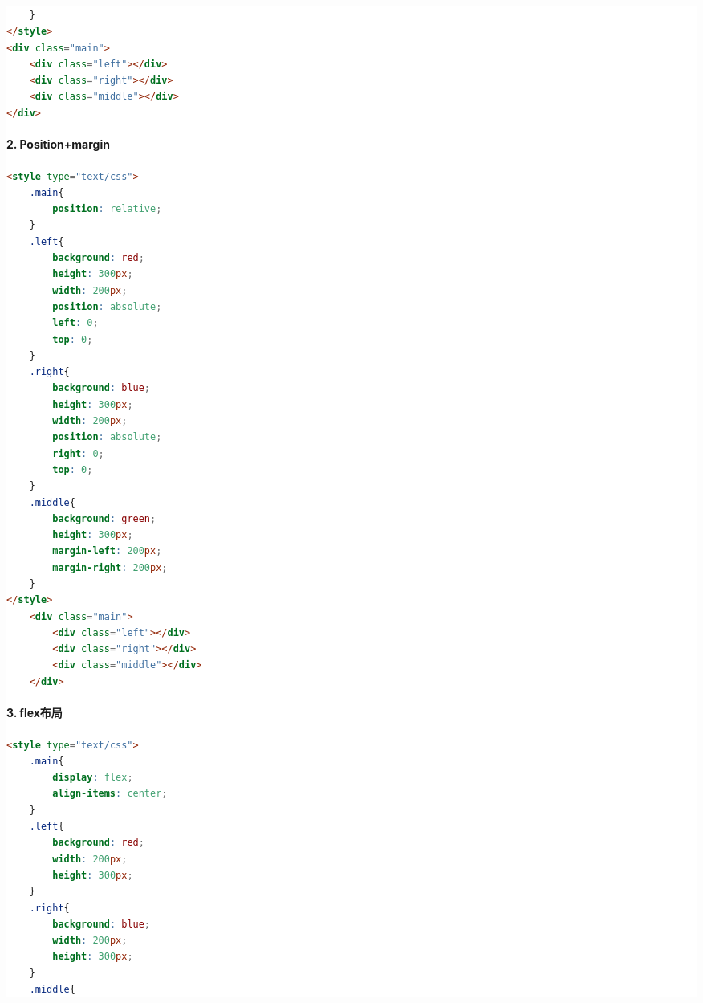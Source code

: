 ```html
    }
</style>
<div class="main">
    <div class="left"></div>
    <div class="right"></div>
    <div class="middle"></div>        
</div>
```

#### 2. Position+margin

```html
<style type="text/css">
    .main{
        position: relative;
    }
    .left{
        background: red;
        height: 300px;
        width: 200px;
        position: absolute;
        left: 0;
        top: 0;
    }    
    .right{
        background: blue;
        height: 300px;
        width: 200px;
        position: absolute;
        right: 0;
        top: 0;
    }
    .middle{
        background: green;
        height: 300px;
       	margin-left: 200px;
        margin-right: 200px;
    }
</style>
    <div class="main">
        <div class="left"></div>        
        <div class="right"></div>
        <div class="middle"></div>
    </div>
```

#### 3. flex布局

```html
<style type="text/css">
    .main{
        display: flex;
        align-items: center;
    }
    .left{
        background: red;
        width: 200px;
        height: 300px;
    }    
    .right{
        background: blue;
        width: 200px;
        height: 300px;
    }
    .middle{
```
